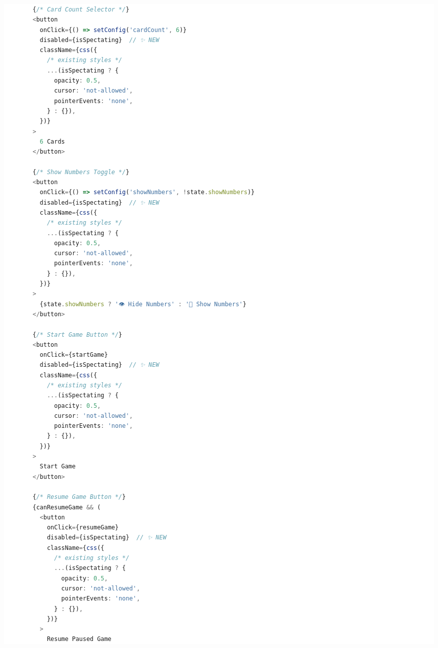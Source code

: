 ```typescript
        {/* Card Count Selector */}
        <button
          onClick={() => setConfig('cardCount', 6)}
          disabled={isSpectating}  // ✨ NEW
          className={css({
            /* existing styles */
            ...(isSpectating ? {
              opacity: 0.5,
              cursor: 'not-allowed',
              pointerEvents: 'none',
            } : {}),
          })}
        >
          6 Cards
        </button>

        {/* Show Numbers Toggle */}
        <button
          onClick={() => setConfig('showNumbers', !state.showNumbers)}
          disabled={isSpectating}  // ✨ NEW
          className={css({
            /* existing styles */
            ...(isSpectating ? {
              opacity: 0.5,
              cursor: 'not-allowed',
              pointerEvents: 'none',
            } : {}),
          })}
        >
          {state.showNumbers ? '👁️ Hide Numbers' : '🙈 Show Numbers'}
        </button>

        {/* Start Game Button */}
        <button
          onClick={startGame}
          disabled={isSpectating}  // ✨ NEW
          className={css({
            /* existing styles */
            ...(isSpectating ? {
              opacity: 0.5,
              cursor: 'not-allowed',
              pointerEvents: 'none',
            } : {}),
          })}
        >
          Start Game
        </button>

        {/* Resume Game Button */}
        {canResumeGame && (
          <button
            onClick={resumeGame}
            disabled={isSpectating}  // ✨ NEW
            className={css({
              /* existing styles */
              ...(isSpectating ? {
                opacity: 0.5,
                cursor: 'not-allowed',
                pointerEvents: 'none',
              } : {}),
            })}
          >
            Resume Paused Game
```